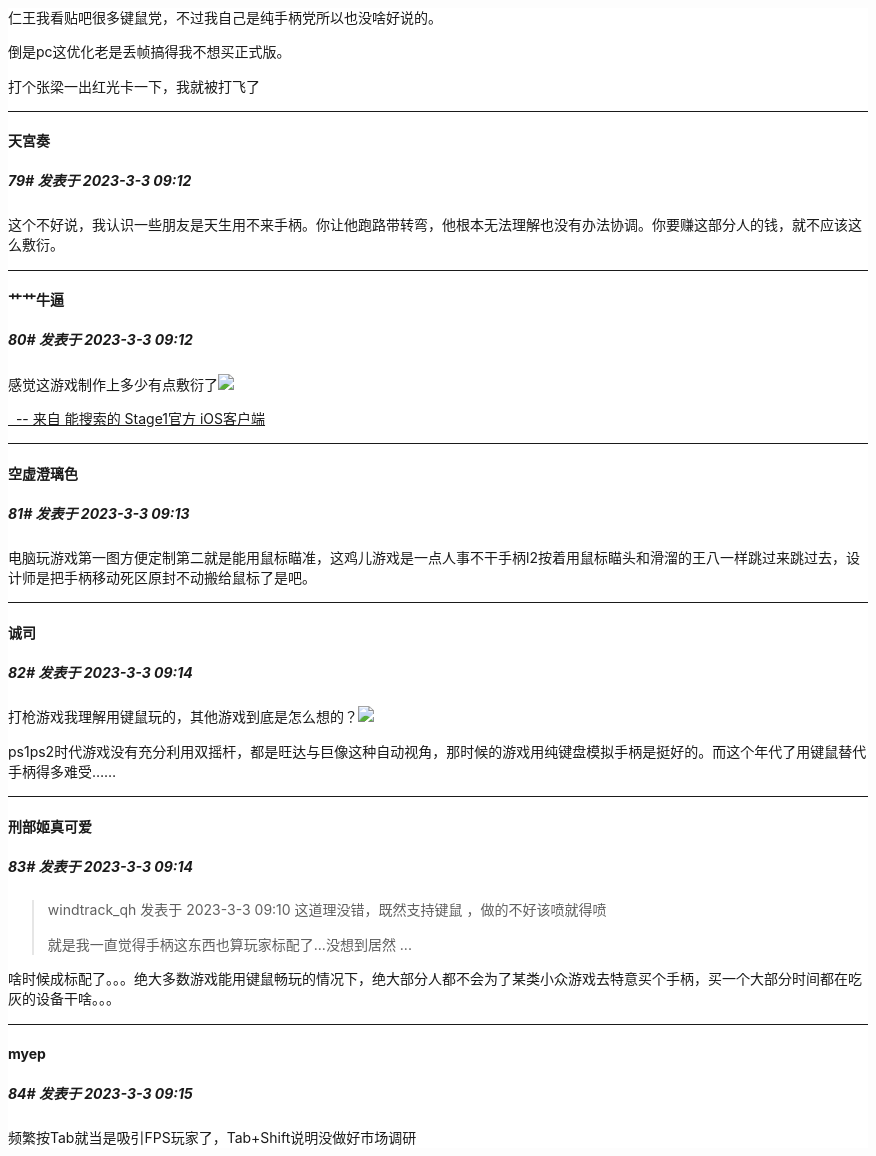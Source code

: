 仁王我看贴吧很多键鼠党，不过我自己是纯手柄党所以也没啥好说的。

倒是pc这优化老是丢帧搞得我不想买正式版。

打个张梁一出红光卡一下，我就被打飞了

*****

####  天宮奏  
##### 79#       发表于 2023-3-3 09:12

这个不好说，我认识一些朋友是天生用不来手柄。你让他跑路带转弯，他根本无法理解也没有办法协调。你要赚这部分人的钱，就不应该这么敷衍。

*****

####  艹艹牛逼  
##### 80#       发表于 2023-3-3 09:12

感觉这游戏制作上多少有点敷衍了<img src="https://static.saraba1st.com/image/smiley/face2017/028.png" referrerpolicy="no-referrer">

[  -- 来自 能搜索的 Stage1官方 iOS客户端](https://itunes.apple.com/fi/app/saraba1st/id1221237470?mt=8)

*****

####  空虚澄璃色  
##### 81#       发表于 2023-3-3 09:13

电脑玩游戏第一图方便定制第二就是能用鼠标瞄准，这鸡儿游戏是一点人事不干手柄l2按着用鼠标瞄头和滑溜的王八一样跳过来跳过去，设计师是把手柄移动死区原封不动搬给鼠标了是吧。

*****

####  诚司  
##### 82#       发表于 2023-3-3 09:14

打枪游戏我理解用键鼠玩的，其他游戏到底是怎么想的？<img src="https://static.saraba1st.com/image/smiley/face2017/004.gif" referrerpolicy="no-referrer">

ps1ps2时代游戏没有充分利用双摇杆，都是旺达与巨像这种自动视角，那时候的游戏用纯键盘模拟手柄是挺好的。而这个年代了用键鼠替代手柄得多难受……

*****

####  刑部姬真可爱  
##### 83#       发表于 2023-3-3 09:14

<blockquote>windtrack_qh 发表于 2023-3-3 09:10
这道理没错，既然支持键鼠 ，做的不好该喷就得喷

就是我一直觉得手柄这东西也算玩家标配了...没想到居然 ...</blockquote>
啥时候成标配了。。。绝大多数游戏能用键鼠畅玩的情况下，绝大部分人都不会为了某类小众游戏去特意买个手柄，买一个大部分时间都在吃灰的设备干啥。。。

*****

####  myep  
##### 84#       发表于 2023-3-3 09:15

频繁按Tab就当是吸引FPS玩家了，Tab+Shift说明没做好市场调研
